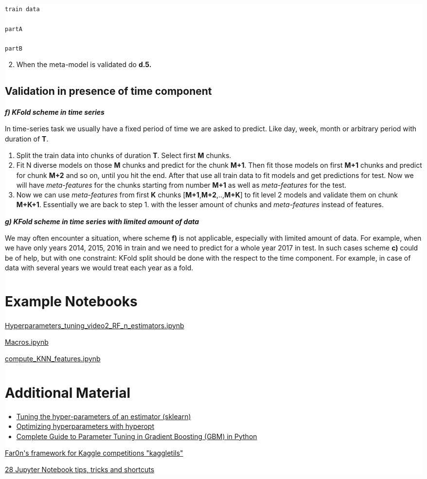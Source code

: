     train data
    
    partA
    
    partB
    
2. When the meta-model is validated do **d.5.**

## Validation in presence of time component

***f) KFold scheme in time series***

In time-series task we usually have a fixed period of time we are asked to predict. Like day, week, month or arbitrary period with duration of **T**.

1. Split the train data into chunks of duration **T**. Select first **M** chunks.
2. Fit N diverse models on those **M** chunks and predict for the chunk **M+1**. Then fit those models on first **M+1** chunks and predict for chunk **M+2** and so on, until you hit the end. After that use all train data to fit models and get predictions for test. Now we will have *meta-features* for the chunks starting from number **M+1** as well as *meta-features* for the test.
3. Now we can use *meta-features* from first **K** chunks [**M+1**,**M+2**,..,**M+K**] to fit level 2 models and validate them on chunk **M+K+1**. Essentially we are back to step 1. with the lesser amount of chunks and *meta-features* instead of features.

***g) KFold scheme in time series with limited amount of data***

We may often encounter a situation, where scheme **f)** is not applicable, especially with limited amount of data. For example, when we have only years 2014, 2015, 2016 in train and we need to predict for a whole year 2017 in test. In such cases scheme **c)** could be of help, but with one constraint: KFold split should be done with the respect to the time component. For example, in case of data with several years we would treat each year as a fold.

# Example Notebooks

[Hyperparameters_tuning_video2_RF_n_estimators.ipynb](Week%204%20497df8b0ed594f3c936b91f5dbf0331b/Hyperparameters_tuning_video2_RF_n_estimators.ipynb)

[Macros.ipynb](Week%204%20497df8b0ed594f3c936b91f5dbf0331b/Macros.ipynb)

[compute_KNN_features.ipynb](Week%204%20497df8b0ed594f3c936b91f5dbf0331b/compute_KNN_features.ipynb)

# Additional Material

- [Tuning the hyper-parameters of an estimator (sklearn)](http://scikit-learn.org/stable/modules/grid_search.html)
- [Optimizing hyperparameters with hyperopt](http://fastml.com/optimizing-hyperparams-with-hyperopt/)
- [Complete Guide to Parameter Tuning in Gradient Boosting (GBM) in Python](https://www.analyticsvidhya.com/blog/2016/02/complete-guide-parameter-tuning-gradient-boosting-gbm-python/)

[Far0n's framework for Kaggle competitions "kaggletils"](https://github.com/Far0n/kaggletils)

[28 Jupyter Notebook tips, tricks and shortcuts](https://www.dataquest.io/blog/jupyter-notebook-tips-tricks-shortcuts/)
